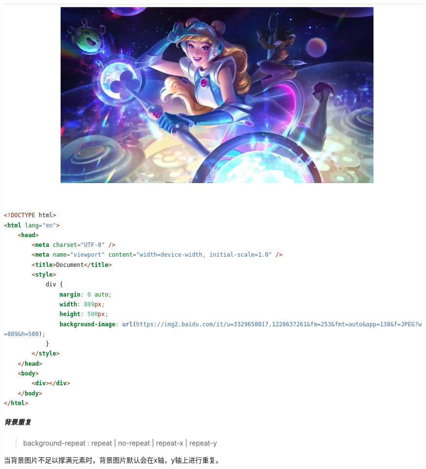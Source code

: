 ![image-20230913201025067](img/image-20230913201025067.png)

```html
<!DOCTYPE html>
<html lang="en">
    <head>
        <meta charset="UTF-8" />
        <meta name="viewport" content="width=device-width, initial-scale=1.0" />
        <title>Document</title>
        <style>
            div {
                margin: 0 auto;
                width: 889px;
                height: 500px;
                background-image: url(https://img2.baidu.com/it/u=3329658017,1228637261&fm=253&fmt=auto&app=138&f=JPEG?w=889&h=500);
            }
        </style>
    </head>
    <body>
        <div></div>
    </body>
</html>
```

##### 背景重复

> background-repeat : repeat | no-repeat | repeat-x | repeat-y 

当背景图片不足以撑满元素时，背景图片默认会在x轴，y轴上进行重复。
